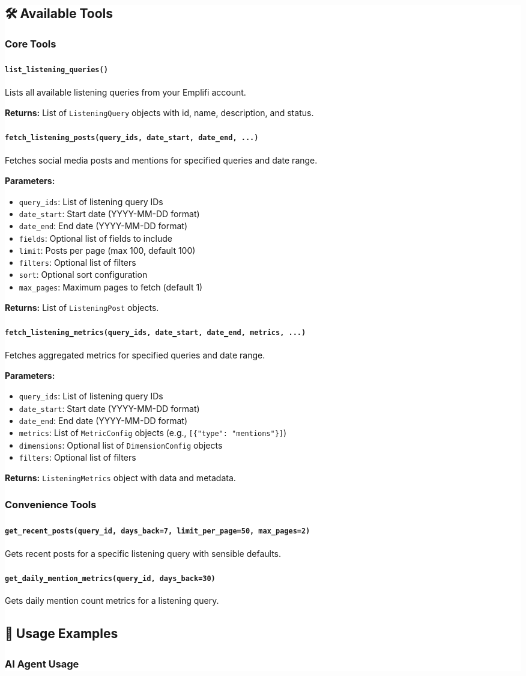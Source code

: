 ## 🛠️ Available Tools

### Core Tools

#### `list_listening_queries()`
Lists all available listening queries from your Emplifi account.

**Returns:** List of `ListeningQuery` objects with id, name, description, and status.

#### `fetch_listening_posts(query_ids, date_start, date_end, ...)`
Fetches social media posts and mentions for specified queries and date range.

**Parameters:**
- `query_ids`: List of listening query IDs
- `date_start`: Start date (YYYY-MM-DD format)
- `date_end`: End date (YYYY-MM-DD format)
- `fields`: Optional list of fields to include
- `limit`: Posts per page (max 100, default 100)
- `filters`: Optional list of filters
- `sort`: Optional sort configuration
- `max_pages`: Maximum pages to fetch (default 1)

**Returns:** List of `ListeningPost` objects.

#### `fetch_listening_metrics(query_ids, date_start, date_end, metrics, ...)`
Fetches aggregated metrics for specified queries and date range.

**Parameters:**
- `query_ids`: List of listening query IDs
- `date_start`: Start date (YYYY-MM-DD format)  
- `date_end`: End date (YYYY-MM-DD format)
- `metrics`: List of `MetricConfig` objects (e.g., `[{"type": "mentions"}]`)
- `dimensions`: Optional list of `DimensionConfig` objects
- `filters`: Optional list of filters

**Returns:** `ListeningMetrics` object with data and metadata.

### Convenience Tools

#### `get_recent_posts(query_id, days_back=7, limit_per_page=50, max_pages=2)`
Gets recent posts for a specific listening query with sensible defaults.

#### `get_daily_mention_metrics(query_id, days_back=30)`
Gets daily mention count metrics for a listening query.

## 📝 Usage Examples

### AI Agent Usage
